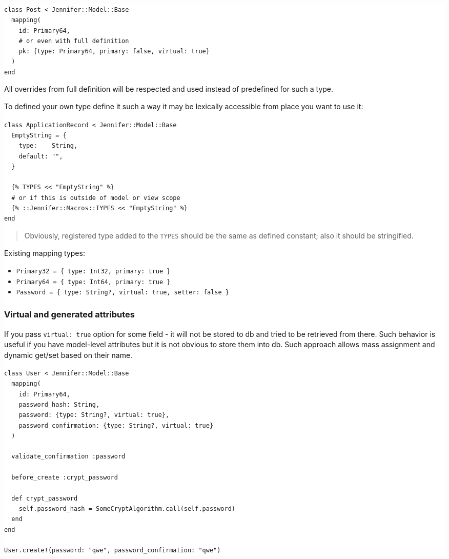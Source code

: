 ```crystal
class Post < Jennifer::Model::Base
  mapping(
    id: Primary64,
    # or even with full definition
    pk: {type: Primary64, primary: false, virtual: true}
  )
end
```

All overrides from full definition will be respected and used instead of predefined for such a type.

To defined your own type define it such a way it may be lexically accessible from place you want to use it:

```crystal
class ApplicationRecord < Jennifer::Model::Base
  EmptyString = {
    type:    String,
    default: "",
  }

  {% TYPES << "EmptyString" %}
  # or if this is outside of model or view scope
  {% ::Jennifer::Macros::TYPES << "EmptyString" %}
end
```

> Obviously, registered type added to the `TYPES` should be the same as defined constant; also it should be stringified.

Existing mapping types:

- `Primary32 = { type: Int32, primary: true }`
- `Primary64 = { type: Int64, primary: true }`
- `Password = { type: String?, virtual: true, setter: false }`

### Virtual and generated attributes

If you pass `virtual: true` option for some field - it will not be stored to db and tried to be retrieved from there. Such behavior is useful if you have model-level attributes but it is not obvious to store them into db. Such approach allows mass assignment and dynamic get/set based on their name.

```crystal
class User < Jennifer::Model::Base
  mapping(
    id: Primary64,
    password_hash: String,
    password: {type: String?, virtual: true},
    password_confirmation: {type: String?, virtual: true}
  )

  validate_confirmation :password

  before_create :crypt_password

  def crypt_password
    self.password_hash = SomeCryptAlgorithm.call(self.password)
  end
end

User.create!(password: "qwe", password_confirmation: "qwe")
```
